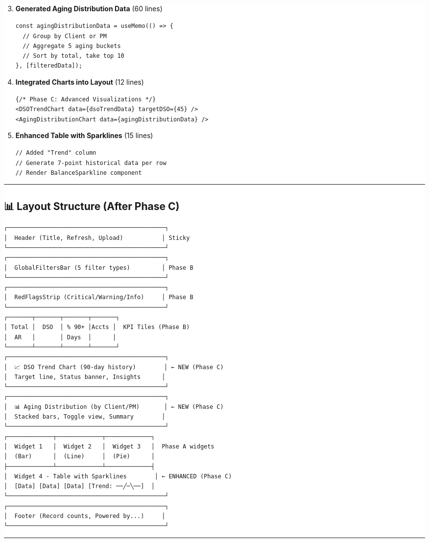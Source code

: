 3. **Generated Aging Distribution Data** (60 lines)
   ```tsx
   const agingDistributionData = useMemo(() => {
     // Group by Client or PM
     // Aggregate 5 aging buckets
     // Sort by total, take top 10
   }, [filteredData]);
   ```

4. **Integrated Charts into Layout** (12 lines)
   ```tsx
   {/* Phase C: Advanced Visualizations */}
   <DSOTrendChart data={dsoTrendData} targetDSO={45} />
   <AgingDistributionChart data={agingDistributionData} />
   ```

5. **Enhanced Table with Sparklines** (15 lines)
   ```tsx
   // Added "Trend" column
   // Generate 7-point historical data per row
   // Render BalanceSparkline component
   ```

---

## 📊 Layout Structure (After Phase C)

```
┌─────────────────────────────────────────────┐
│  Header (Title, Refresh, Upload)           │ Sticky
└─────────────────────────────────────────────┘
┌─────────────────────────────────────────────┐
│  GlobalFiltersBar (5 filter types)         │ Phase B
└─────────────────────────────────────────────┘
┌─────────────────────────────────────────────┐
│  RedFlagsStrip (Critical/Warning/Info)     │ Phase B
└─────────────────────────────────────────────┘
┌───────┬───────┬───────┬───────┐
│ Total │  DSO  │ % 90+ │Accts │  KPI Tiles (Phase B)
│  AR   │       │ Days  │      │
└───────┴───────┴───────┴───────┘
┌─────────────────────────────────────────────┐
│  📈 DSO Trend Chart (90-day history)        │ ← NEW (Phase C)
│  Target line, Status banner, Insights      │
└─────────────────────────────────────────────┘
┌─────────────────────────────────────────────┐
│  📊 Aging Distribution (by Client/PM)       │ ← NEW (Phase C)
│  Stacked bars, Toggle view, Summary        │
└─────────────────────────────────────────────┘
┌─────────────┬─────────────┬─────────────┐
│  Widget 1   │  Widget 2   │  Widget 3   │  Phase A widgets
│  (Bar)      │  (Line)     │  (Pie)      │
├─────────────┴─────────────┴─────────────┤
│  Widget 4 - Table with Sparklines        │ ← ENHANCED (Phase C)
│  [Data] [Data] [Data] [Trend: ──╱─╲──]  │
└─────────────────────────────────────────────┘
┌─────────────────────────────────────────────┐
│  Footer (Record counts, Powered by...)     │
└─────────────────────────────────────────────┘
```

---